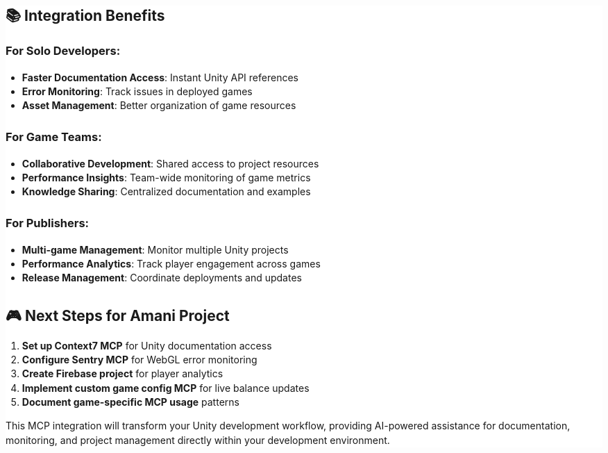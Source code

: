 ## 📚 Integration Benefits

### For Solo Developers:
- **Faster Documentation Access**: Instant Unity API references
- **Error Monitoring**: Track issues in deployed games
- **Asset Management**: Better organization of game resources

### For Game Teams:
- **Collaborative Development**: Shared access to project resources
- **Performance Insights**: Team-wide monitoring of game metrics
- **Knowledge Sharing**: Centralized documentation and examples

### For Publishers:
- **Multi-game Management**: Monitor multiple Unity projects
- **Performance Analytics**: Track player engagement across games
- **Release Management**: Coordinate deployments and updates

## 🎮 Next Steps for Amani Project

1. **Set up Context7 MCP** for Unity documentation access
2. **Configure Sentry MCP** for WebGL error monitoring  
3. **Create Firebase project** for player analytics
4. **Implement custom game config MCP** for live balance updates
5. **Document game-specific MCP usage** patterns

This MCP integration will transform your Unity development workflow, providing AI-powered assistance for documentation, monitoring, and project management directly within your development environment.